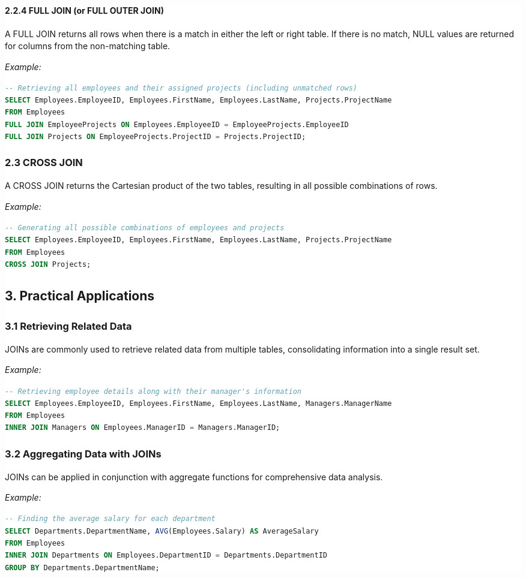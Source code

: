 #### 2.2.4 FULL JOIN (or FULL OUTER JOIN)

A FULL JOIN returns all rows when there is a match in either the left or right table. If there is no match, NULL values are returned for columns from the non-matching table.

*Example:*

```sql
-- Retrieving all employees and their assigned projects (including unmatched rows)
SELECT Employees.EmployeeID, Employees.FirstName, Employees.LastName, Projects.ProjectName
FROM Employees
FULL JOIN EmployeeProjects ON Employees.EmployeeID = EmployeeProjects.EmployeeID
FULL JOIN Projects ON EmployeeProjects.ProjectID = Projects.ProjectID;
```

### 2.3 CROSS JOIN

A CROSS JOIN returns the Cartesian product of the two tables, resulting in all possible combinations of rows.

*Example:*

```sql
-- Generating all possible combinations of employees and projects
SELECT Employees.EmployeeID, Employees.FirstName, Employees.LastName, Projects.ProjectName
FROM Employees
CROSS JOIN Projects;
```

## 3. Practical Applications

### 3.1 Retrieving Related Data

JOINs are commonly used to retrieve related data from multiple tables, consolidating information into a single result set.

*Example:*

```sql
-- Retrieving employee details along with their manager's information
SELECT Employees.EmployeeID, Employees.FirstName, Employees.LastName, Managers.ManagerName
FROM Employees
INNER JOIN Managers ON Employees.ManagerID = Managers.ManagerID;
```

### 3.2 Aggregating Data with JOINs

JOINs can be applied in conjunction with aggregate functions for comprehensive data analysis.

*Example:*

```sql
-- Finding the average salary for each department
SELECT Departments.DepartmentName, AVG(Employees.Salary) AS AverageSalary
FROM Employees
INNER JOIN Departments ON Employees.DepartmentID = Departments.DepartmentID
GROUP BY Departments.DepartmentName;
```

